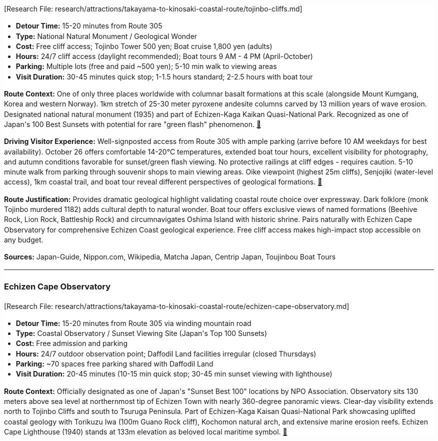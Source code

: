 [Research File: research/attractions/takayama-to-kinosaki-coastal-route/tojinbo-cliffs.md]

- **Detour Time:** 15-20 minutes from Route 305
- **Type:** National Natural Monument / Geological Wonder
- **Cost:** Free cliff access; Tojinbo Tower 500 yen; Boat cruise 1,800 yen (adults)
- **Hours:** 24/7 cliff access (daylight recommended); Boat tours 9 AM - 4 PM (April-October)
- **Parking:** Multiple lots (free and paid ~500 yen); 5-10 min walk to viewing areas
- **Visit Duration:** 30-45 minutes quick stop; 1-1.5 hours standard; 2-2.5 hours with boat tour

**Route Context:** One of only three places worldwide with columnar basalt formations at this scale (alongside Mount Kumgang, Korea and western Norway). 1km stretch of 25-30 meter pyroxene andesite columns carved by 13 million years of wave erosion. Designated national natural monument (1935) and part of Echizen-Kaga Kaikan Quasi-National Park. Recognized as one of Japan's 100 Best Sunsets with potential for rare "green flash" phenomenon. [🔗](https://www.nippon.com/en/guide-to-japan/gu900293/)

**Driving Visitor Experience:** Well-signposted access from Route 305 with ample parking (arrive before 10 AM weekdays for best availability). October 26 offers comfortable 14-20°C temperatures, extended boat tour hours, excellent visibility for photography, and autumn conditions favorable for sunset/green flash viewing. No protective railings at cliff edges - requires caution. 5-10 minute walk from parking through souvenir shops to main viewing areas. Oike viewpoint (highest 25m cliffs), Senjojiki (water-level access), 1km coastal trail, and boat tour reveal different perspectives of geological formations. [🔗](https://www.japan-guide.com/e/e6604.html)

**Route Justification:** Provides dramatic geological highlight validating coastal route choice over expressway. Dark folklore (monk Tojinbo murdered 1182) adds cultural depth to natural wonder. Boat tour offers exclusive views of named formations (Beehive Rock, Lion Rock, Battleship Rock) and circumnavigates Oshima Island with historic shrine. Pairs naturally with Echizen Cape Observatory for comprehensive Echizen Coast geological experience. Free cliff access makes high-impact stop accessible on any budget.

**Sources:** Japan-Guide, Nippon.com, Wikipedia, Matcha Japan, Centrip Japan, Toujinbou Boat Tours

---

### Echizen Cape Observatory

[Research File: research/attractions/takayama-to-kinosaki-coastal-route/echizen-cape-observatory.md]

- **Detour Time:** 15-20 minutes from Route 305 via winding mountain road
- **Type:** Coastal Observatory / Sunset Viewing Site (Japan's Top 100 Sunsets)
- **Cost:** Free admission and parking
- **Hours:** 24/7 outdoor observation point; Daffodil Land facilities irregular (closed Thursdays)
- **Parking:** ~70 spaces free parking shared with Daffodil Land
- **Visit Duration:** 20-45 minutes (10-15 min quick stop; 30-45 min sunset viewing with lighthouse)

**Route Context:** Officially designated as one of Japan's "Sunset Best 100" locations by NPO Association. Observatory sits 130 meters above sea level at northernmost tip of Echizen Town with nearly 360-degree panoramic views. Clear-day visibility extends north to Tojinbo Cliffs and south to Tsuruga Peninsula. Part of Echizen-Kaga Kaisan Quasi-National Park showcasing uplifted coastal geology with Torikuzu Iwa (100m Guano Rock cliff), Kochomon natural arch, and extensive marine erosion reefs. Echizen Cape Lighthouse (1940) stands at 133m elevation as beloved local maritime symbol. [🔗](https://j100s.com/en/japan-sunset-best-100.html)
